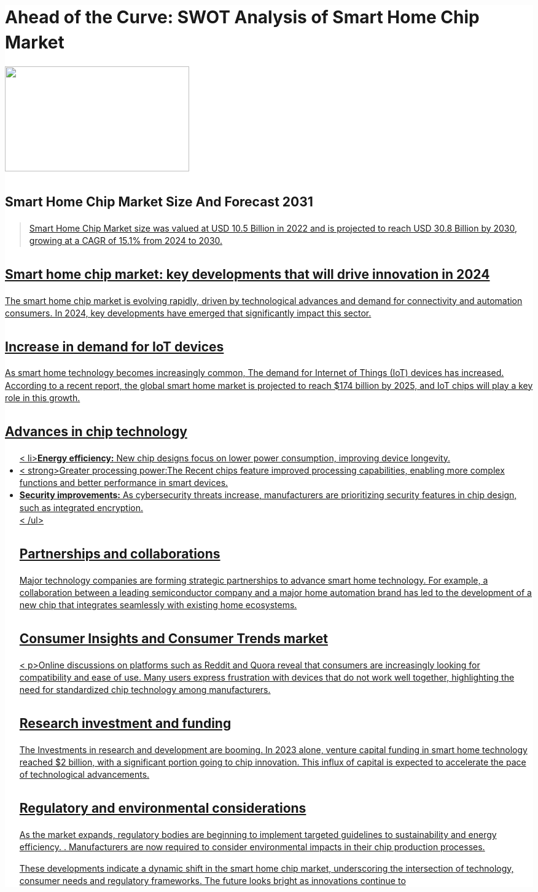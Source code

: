 <h1>Ahead of the Curve: SWOT Analysis of Smart Home Chip Market</h1><img src="https://ffe5etoiles.com/wp-content/uploads/2025/01/MST7-300x171.png" alt="" width="300" height="171" class="aligncenter size-medium wp-image-105565" /><h2>Smart Home Chip Market Size And Forecast 2031</h2><blockquote><p><p><a href="https://www.verifiedmarketreports.com/download-sample/?rid=292482&utm_source=Github&utm_medium=359" target="_blank">Smart Home Chip Market size was valued at USD 10.5 Billion in 2022 and is projected to reach USD 30.8 Billion by 2030, growing at a CAGR of 15.1% from 2024 to 2030.</strong></span></p></p></blockquote><h2>Smart home chip market: key developments that will drive innovation in 2024</h2><p>The smart home chip market is evolving rapidly, driven by technological advances and demand for connectivity and automation consumers. In 2024, key developments have emerged that significantly impact this sector.</p><h2>Increase in demand for IoT devices</h2><p>As smart home technology becomes increasingly common, The demand for Internet of Things (IoT) devices has increased. According to a recent report, the global smart home market is projected to reach $174 billion by 2025, and IoT chips will play a key role in this growth.</p><h2>Advances in chip technology </h2><ul>< li><strong>Energy efficiency:</strong> New chip designs focus on lower power consumption, improving device longevity.</li><li>< strong>Greater processing power:</strong>The Recent chips feature improved processing capabilities, enabling more complex functions and better performance in smart devices.</li><li><strong>Security improvements:</strong> As cybersecurity threats increase, manufacturers are prioritizing security features in chip design, such as integrated encryption.</li>< /ul><h2>Partnerships and collaborations</h2><p>Major technology companies are forming strategic partnerships to advance smart home technology. For example, a collaboration between a leading semiconductor company and a major home automation brand has led to the development of a new chip that integrates seamlessly with existing home ecosystems.</p><h2>Consumer Insights and Consumer Trends market</h2>< p>Online discussions on platforms such as Reddit and Quora reveal that consumers are increasingly looking for compatibility and ease of use. Many users express frustration with devices that do not work well together, highlighting the need for standardized chip technology among manufacturers.</p><h2>Research investment and funding</h2><p>The Investments in research and development are booming. In 2023 alone, venture capital funding in smart home technology reached $2 billion, with a significant portion going to chip innovation. This influx of capital is expected to accelerate the pace of technological advancements.</p><h2>Regulatory and environmental considerations</h2><p>As the market expands, regulatory bodies are beginning to implement targeted guidelines to sustainability and energy efficiency. . Manufacturers are now required to consider environmental impacts in their chip production processes.</p><p>These developments indicate a dynamic shift in the smart home chip market, underscoring the intersection of technology, consumer needs and regulatory frameworks. The future looks bright as innovations continue to